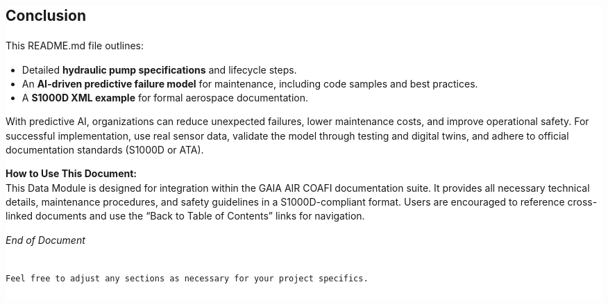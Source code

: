 
## Conclusion

This README.md file outlines:
- Detailed **hydraulic pump specifications** and lifecycle steps.
- An **AI-driven predictive failure model** for maintenance, including code samples and best practices.
- A **S1000D XML example** for formal aerospace documentation.

With predictive AI, organizations can reduce unexpected failures, lower maintenance costs, and improve operational safety. For successful implementation, use real sensor data, validate the model through testing and digital twins, and adhere to official documentation standards (S1000D or ATA).

**How to Use This Document:**  
This Data Module is designed for integration within the GAIA AIR COAFI documentation suite. It provides all necessary technical details, maintenance procedures, and safety guidelines in a S1000D-compliant format. Users are encouraged to reference cross-linked documents and use the “Back to Table of Contents” links for navigation.

*End of Document*
```

Feel free to adjust any sections as necessary for your project specifics.

